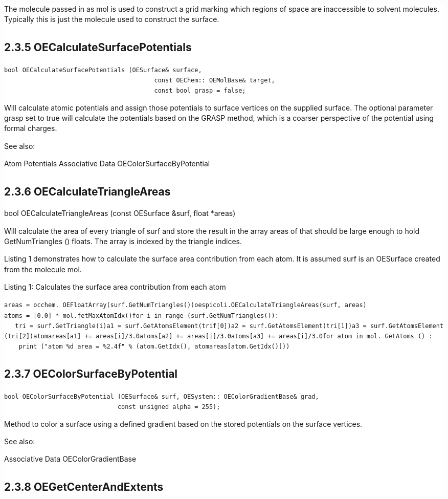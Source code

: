The molecule passed in as mol is used to construct a grid marking which regions of space are inaccessible to solvent molecules. Typically this is just the molecule used to construct the surface.

## 2.3.5 OECalculateSurfacePotentials

```
bool OECalculateSurfacePotentials (OESurface& surface,
                                         const OEChem:: OEMolBase& target,
                                         const bool grasp = false;
```

Will calculate atomic potentials and assign those potentials to surface vertices on the supplied surface. The optional parameter grasp set to true will calculate the potentials based on the GRASP method, which is a coarser perspective of the potential using formal charges.

See also:

Atom Potentials Associative Data OEColorSurfaceByPotential

## 2.3.6 OECalculateTriangleAreas

bool OECalculateTriangleAreas (const OESurface &surf, float \*areas)

Will calculate the area of every triangle of surf and store the result in the array areas of that should be large enough to hold GetNumTriangles () floats. The array is indexed by the triangle indices.

Listing 1 demonstrates how to calculate the surface area contribution from each atom. It is assumed surf is an OESurface created from the molecule mol.

Listing 1: Calculates the surface area contribution from each atom

```
areas = occhem. OEFloatArray(surf.GetNumTriangles())oespicoli.OECalculateTriangleAreas(surf, areas)
atoms = [0.0] * mol.fetMaxAtomIdx()for i in range (surf.GetNumTriangles()):
   tri = surf.GetTriangle(i)a1 = surf.GetAtomsElement(trif[0])a2 = surf.GetAtomsElement(tri[1])a3 = surf.GetAtomsElement(tri[2])atomareas[a1] += areas[i]/3.0atoms[a2] += areas[i]/3.0atoms[a3] += areas[i]/3.0for atom in mol. GetAtoms () :
    print ("atom %d area = %2.4f" % (atom.GetIdx(), atomareas[atom.GetIdx()]))
```

## 2.3.7 OEColorSurfaceByPotential

```
bool OEColorSurfaceByPotential (OESurface& surf, OESystem:: OEColorGradientBase& grad,
                               const unsigned alpha = 255);
```

Method to color a surface using a defined gradient based on the stored potentials on the surface vertices.

See also:

Associative Data OEColorGradientBase

## 2.3.8 OEGetCenterAndExtents

